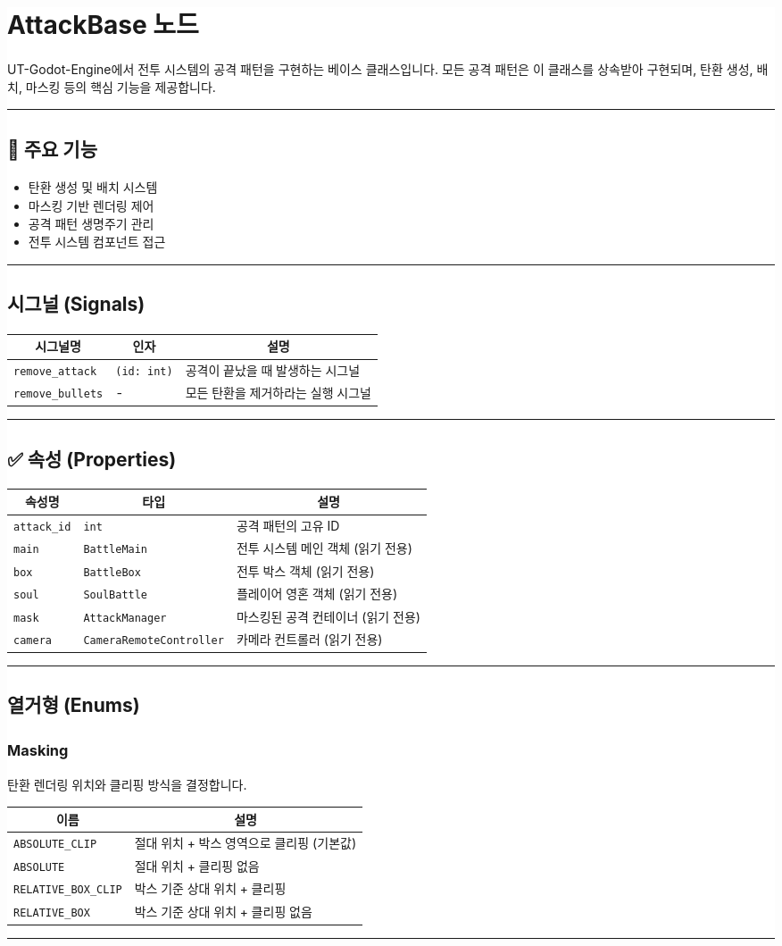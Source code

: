 # AttackBase 노드

UT-Godot-Engine에서 전투 시스템의 공격 패턴을 구현하는 베이스 클래스입니다.
모든 공격 패턴은 이 클래스를 상속받아 구현되며, 탄환 생성, 배치, 마스킹 등의 핵심 기능을 제공합니다.

---

## 📌 주요 기능

* 탄환 생성 및 배치 시스템
* 마스킹 기반 렌더링 제어
* 공격 패턴 생명주기 관리
* 전투 시스템 컴포넌트 접근

---

## 시그널 (Signals)

| 시그널명 | 인자 | 설명 |
| --- | --- | --- |
| `remove_attack` | `(id: int)` | 공격이 끝났을 때 발생하는 시그널 |
| `remove_bullets` | - | 모든 탄환을 제거하라는 실행 시그널  |

---

## ✅ 속성 (Properties)

| 속성명 | 타입 | 설명 |
| --- | --- | --- |
| `attack_id` | `int` | 공격 패턴의 고유 ID |
| `main` | `BattleMain` | 전투 시스템 메인 객체 (읽기 전용) |
| `box` | `BattleBox` | 전투 박스 객체 (읽기 전용) |
| `soul` | `SoulBattle` | 플레이어 영혼 객체 (읽기 전용) |
| `mask` | `AttackManager` | 마스킹된 공격 컨테이너 (읽기 전용) |
| `camera` | `CameraRemoteController` | 카메라 컨트롤러 (읽기 전용) |

---

## 열거형 (Enums)

### Masking

탄환 렌더링 위치와 클리핑 방식을 결정합니다.

| 이름 | 설명 |
| --- | --- |
| `ABSOLUTE_CLIP` | 절대 위치 + 박스 영역으로 클리핑 (기본값) |
| `ABSOLUTE` | 절대 위치 + 클리핑 없음 |
| `RELATIVE_BOX_CLIP` | 박스 기준 상대 위치 + 클리핑 |
| `RELATIVE_BOX` | 박스 기준 상대 위치 + 클리핑 없음 |

---